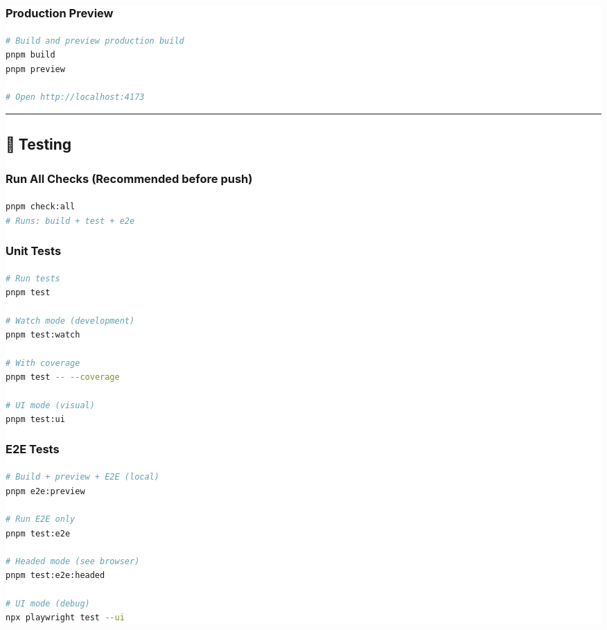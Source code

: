 
### Production Preview

```bash
# Build and preview production build
pnpm build
pnpm preview

# Open http://localhost:4173
```

---

## 🧪 Testing

### Run All Checks (Recommended before push)

```bash
pnpm check:all
# Runs: build + test + e2e
```

### Unit Tests

```bash
# Run tests
pnpm test

# Watch mode (development)
pnpm test:watch

# With coverage
pnpm test -- --coverage

# UI mode (visual)
pnpm test:ui
```

### E2E Tests

```bash
# Build + preview + E2E (local)
pnpm e2e:preview

# Run E2E only
pnpm test:e2e

# Headed mode (see browser)
pnpm test:e2e:headed

# UI mode (debug)
npx playwright test --ui
```
